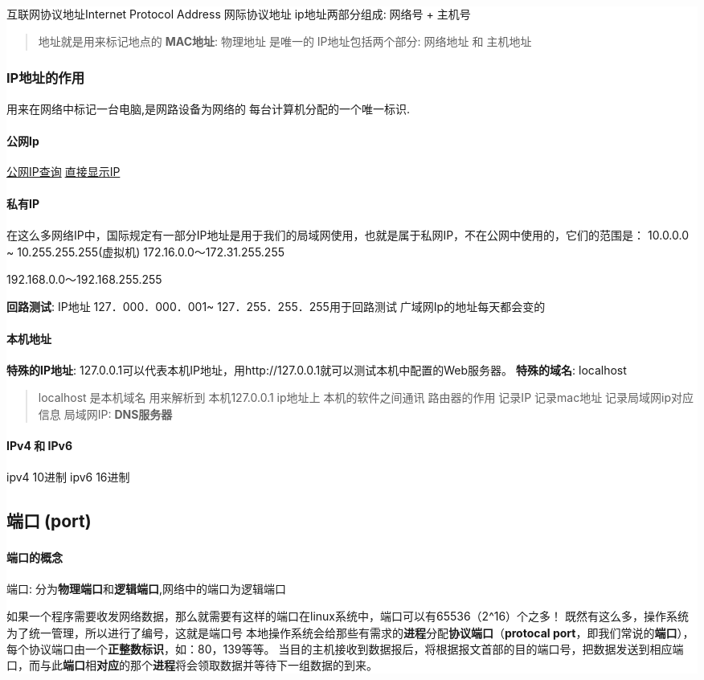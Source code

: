 互联网协议地址Internet Protocol Address 网际协议地址
ip地址两部分组成: 网络号 + 主机号

> 地址就是用来标记地点的
> **MAC地址**: 物理地址 是唯一的
> IP地址包括两个部分: 网络地址 和 主机地址

### IP地址的作用

用来在网络中标记一台电脑,是网路设备为网络的 每台计算机分配的一个唯一标识. 

#### 公网Ip

[公网IP查询](https://ifconfig.me)
[直接显示IP](<https://ifconfig.me/ip>)

#### 私有IP

在这么多网络IP中，国际规定有一部分IP地址是用于我们的局域网使用，也就是属于私网IP，不在公网中使用的，它们的范围是：
10.0.0.0 ~ 10.255.255.255(虚拟机)
172.16.0.0～172.31.255.255

192.168.0.0～192.168.255.255

**回路测试**: IP地址
127．000．000．001~
127．255．255．255用于回路测试
广域网Ip的地址每天都会变的

#### 本机地址

**特殊的IP地址**: 127.0.0.1可以代表本机IP地址，用http://127.0.0.1就可以测试本机中配置的Web服务器。
**特殊的域名**: localhost

> localhost 是本机域名 用来解析到 本机127.0.0.1 ip地址上
> 本机的软件之间通讯
> 路由器的作用 记录IP 记录mac地址 记录局域网ip对应信息 
> 局域网IP:
> **DNS服务器**  

#### IPv4 和 IPv6

ipv4 10进制
ipv6 16进制

## 端口 (port)

#### 端口的概念

端口: 分为**物理端口**和**逻辑端口**,网络中的端口为逻辑端口

如果一个程序需要收发网络数据，那么就需要有这样的端口在linux系统中，端口可以有65536（2^16）个之多！
既然有这么多，操作系统为了统一管理，所以进行了编号，这就是端口号
本地操作系统会给那些有需求的**进程**分配**协议端口**（**protocal port**，即我们常说的**端口**），每个协议端口由一个**正整数标识**，如：80，139等等。
当目的主机接收到数据报后，将根据报文首部的目的端口号，把数据发送到相应端口，而与此**端口**相**对应**的那个**进程**将会领取数据并等待下一组数据的到来。
